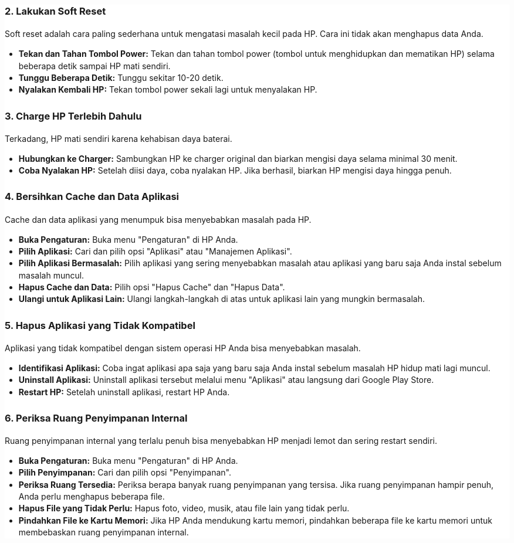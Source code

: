 ### 2\. Lakukan Soft Reset

Soft reset adalah cara paling sederhana untuk mengatasi masalah kecil pada HP. Cara ini tidak akan menghapus data Anda.

- **Tekan dan Tahan Tombol Power:** Tekan dan tahan tombol power (tombol untuk menghidupkan dan mematikan HP) selama beberapa detik sampai HP mati sendiri.
- **Tunggu Beberapa Detik:** Tunggu sekitar 10-20 detik.
- **Nyalakan Kembali HP:** Tekan tombol power sekali lagi untuk menyalakan HP.

### 3\. Charge HP Terlebih Dahulu

Terkadang, HP mati sendiri karena kehabisan daya baterai.

- **Hubungkan ke Charger:** Sambungkan HP ke charger original dan biarkan mengisi daya selama minimal 30 menit.
- **Coba Nyalakan HP:** Setelah diisi daya, coba nyalakan HP. Jika berhasil, biarkan HP mengisi daya hingga penuh.

### 4\. Bersihkan Cache dan Data Aplikasi

Cache dan data aplikasi yang menumpuk bisa menyebabkan masalah pada HP.

- **Buka Pengaturan:** Buka menu "Pengaturan" di HP Anda.
- **Pilih Aplikasi:** Cari dan pilih opsi "Aplikasi" atau "Manajemen Aplikasi".
- **Pilih Aplikasi Bermasalah:** Pilih aplikasi yang sering menyebabkan masalah atau aplikasi yang baru saja Anda instal sebelum masalah muncul.
- **Hapus Cache dan Data:** Pilih opsi "Hapus Cache" dan "Hapus Data".
- **Ulangi untuk Aplikasi Lain:** Ulangi langkah-langkah di atas untuk aplikasi lain yang mungkin bermasalah.

### 5\. Hapus Aplikasi yang Tidak Kompatibel

Aplikasi yang tidak kompatibel dengan sistem operasi HP Anda bisa menyebabkan masalah.

- **Identifikasi Aplikasi:** Coba ingat aplikasi apa saja yang baru saja Anda instal sebelum masalah HP hidup mati lagi muncul.
- **Uninstall Aplikasi:** Uninstall aplikasi tersebut melalui menu "Aplikasi" atau langsung dari Google Play Store.
- **Restart HP:** Setelah uninstall aplikasi, restart HP Anda.

### 6\. Periksa Ruang Penyimpanan Internal

Ruang penyimpanan internal yang terlalu penuh bisa menyebabkan HP menjadi lemot dan sering restart sendiri.

- **Buka Pengaturan:** Buka menu "Pengaturan" di HP Anda.
- **Pilih Penyimpanan:** Cari dan pilih opsi "Penyimpanan".
- **Periksa Ruang Tersedia:** Periksa berapa banyak ruang penyimpanan yang tersisa. Jika ruang penyimpanan hampir penuh, Anda perlu menghapus beberapa file.
- **Hapus File yang Tidak Perlu:** Hapus foto, video, musik, atau file lain yang tidak perlu.
- **Pindahkan File ke Kartu Memori:** Jika HP Anda mendukung kartu memori, pindahkan beberapa file ke kartu memori untuk membebaskan ruang penyimpanan internal.
